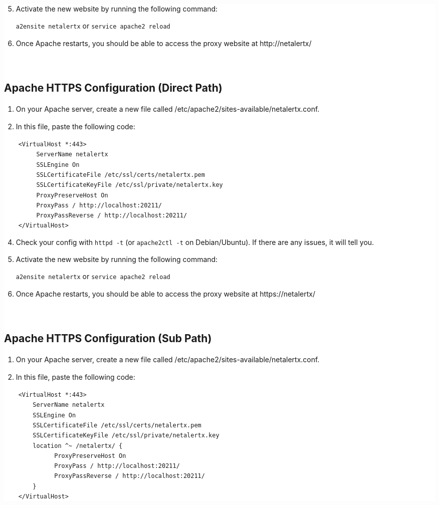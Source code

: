 5. Activate the new website by running the following command:

   `a2ensite netalertx` or `service apache2 reload`

6. Once Apache restarts, you should be able to access the proxy website at http://netalertx/

<br/>

## Apache HTTPS Configuration (Direct Path)

1. On your Apache server, create a new file called /etc/apache2/sites-available/netalertx.conf.

2. In this file, paste the following code:

```
    <VirtualHost *:443>
         ServerName netalertx
         SSLEngine On
         SSLCertificateFile /etc/ssl/certs/netalertx.pem
         SSLCertificateKeyFile /etc/ssl/private/netalertx.key
         ProxyPreserveHost On
         ProxyPass / http://localhost:20211/
         ProxyPassReverse / http://localhost:20211/
    </VirtualHost>
```   

4. Check your config with `httpd -t` (or `apache2ctl -t` on Debian/Ubuntu). If there are any issues, it will tell you.
   
5. Activate the new website by running the following command:

    `a2ensite netalertx` or `service apache2 reload`

6. Once Apache restarts, you should be able to access the proxy website at https://netalertx/

<br/>

## Apache HTTPS Configuration (Sub Path)

1. On your Apache server, create a new file called /etc/apache2/sites-available/netalertx.conf.

2. In this file, paste the following code:
                            
```
	<VirtualHost *:443> 
        ServerName netalertx
        SSLEngine On 
        SSLCertificateFile /etc/ssl/certs/netalertx.pem
        SSLCertificateKeyFile /etc/ssl/private/netalertx.key
        location ^~ /netalertx/ {
              ProxyPreserveHost On
              ProxyPass / http://localhost:20211/
              ProxyPassReverse / http://localhost:20211/
        }
    </VirtualHost>
```       
